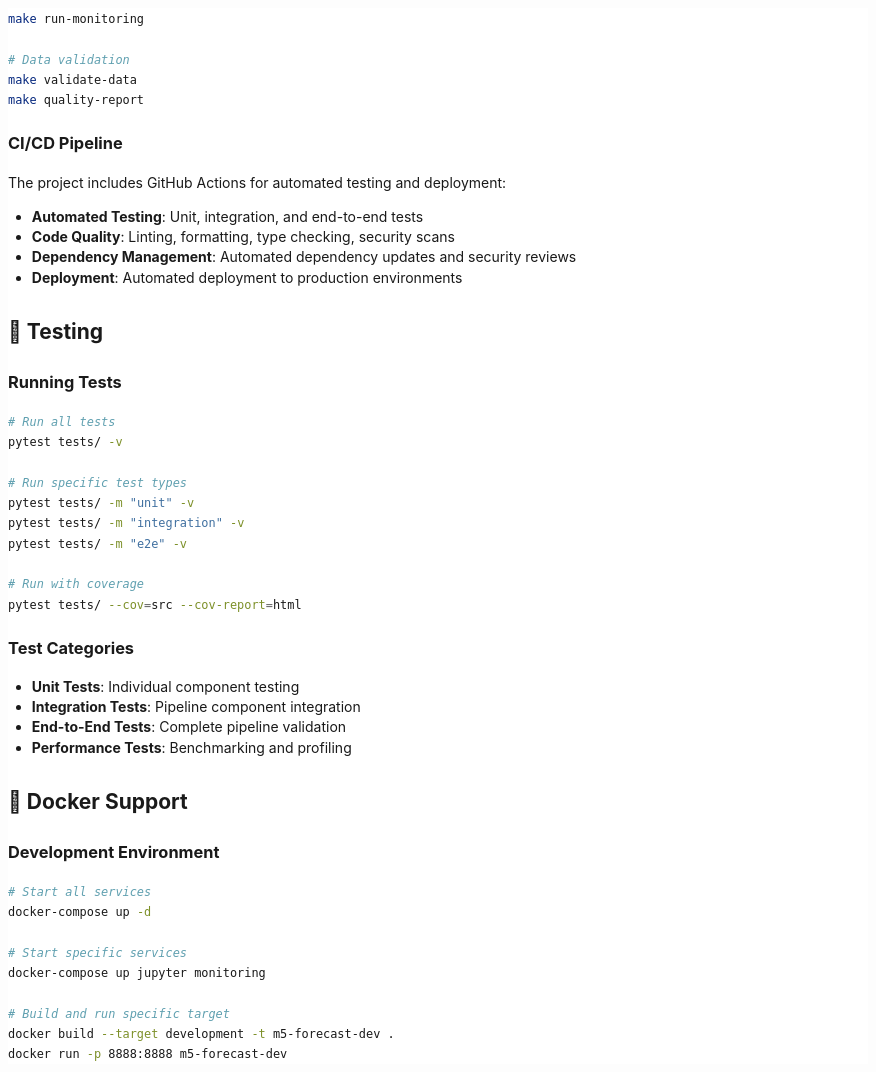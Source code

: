 ```bash
make run-monitoring

# Data validation
make validate-data
make quality-report
```

### CI/CD Pipeline

The project includes GitHub Actions for automated testing and deployment:

- **Automated Testing**: Unit, integration, and end-to-end tests
- **Code Quality**: Linting, formatting, type checking, security scans
- **Dependency Management**: Automated dependency updates and security reviews
- **Deployment**: Automated deployment to production environments

## 🧪 Testing

### Running Tests

```bash
# Run all tests
pytest tests/ -v

# Run specific test types
pytest tests/ -m "unit" -v
pytest tests/ -m "integration" -v
pytest tests/ -m "e2e" -v

# Run with coverage
pytest tests/ --cov=src --cov-report=html
```

### Test Categories

- **Unit Tests**: Individual component testing
- **Integration Tests**: Pipeline component integration
- **End-to-End Tests**: Complete pipeline validation
- **Performance Tests**: Benchmarking and profiling

## 🐳 Docker Support

### Development Environment

```bash
# Start all services
docker-compose up -d

# Start specific services
docker-compose up jupyter monitoring

# Build and run specific target
docker build --target development -t m5-forecast-dev .
docker run -p 8888:8888 m5-forecast-dev
```
